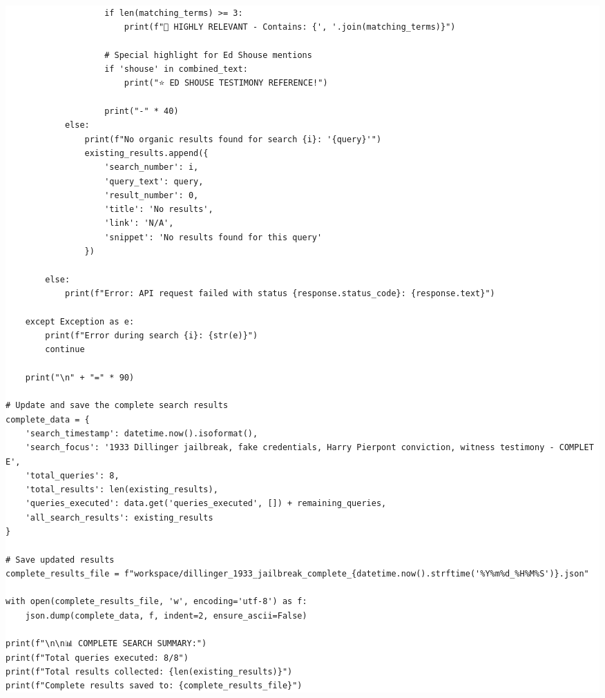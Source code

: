                         if len(matching_terms) >= 3:
                            print(f"🎯 HIGHLY RELEVANT - Contains: {', '.join(matching_terms)}")
                        
                        # Special highlight for Ed Shouse mentions
                        if 'shouse' in combined_text:
                            print("⭐ ED SHOUSE TESTIMONY REFERENCE!")
                        
                        print("-" * 40)
                else:
                    print(f"No organic results found for search {i}: '{query}'")
                    existing_results.append({
                        'search_number': i,
                        'query_text': query,
                        'result_number': 0,
                        'title': 'No results',
                        'link': 'N/A',
                        'snippet': 'No results found for this query'
                    })
                    
            else:
                print(f"Error: API request failed with status {response.status_code}: {response.text}")
                
        except Exception as e:
            print(f"Error during search {i}: {str(e)}")
            continue
        
        print("\n" + "=" * 90)
    
    # Update and save the complete search results
    complete_data = {
        'search_timestamp': datetime.now().isoformat(),
        'search_focus': '1933 Dillinger jailbreak, fake credentials, Harry Pierpont conviction, witness testimony - COMPLETE',
        'total_queries': 8,
        'total_results': len(existing_results),
        'queries_executed': data.get('queries_executed', []) + remaining_queries,
        'all_search_results': existing_results
    }
    
    # Save updated results
    complete_results_file = f"workspace/dillinger_1933_jailbreak_complete_{datetime.now().strftime('%Y%m%d_%H%M%S')}.json"
    
    with open(complete_results_file, 'w', encoding='utf-8') as f:
        json.dump(complete_data, f, indent=2, ensure_ascii=False)
    
    print(f"\n\n📊 COMPLETE SEARCH SUMMARY:")
    print(f"Total queries executed: 8/8")
    print(f"Total results collected: {len(existing_results)}")
    print(f"Complete results saved to: {complete_results_file}")
    